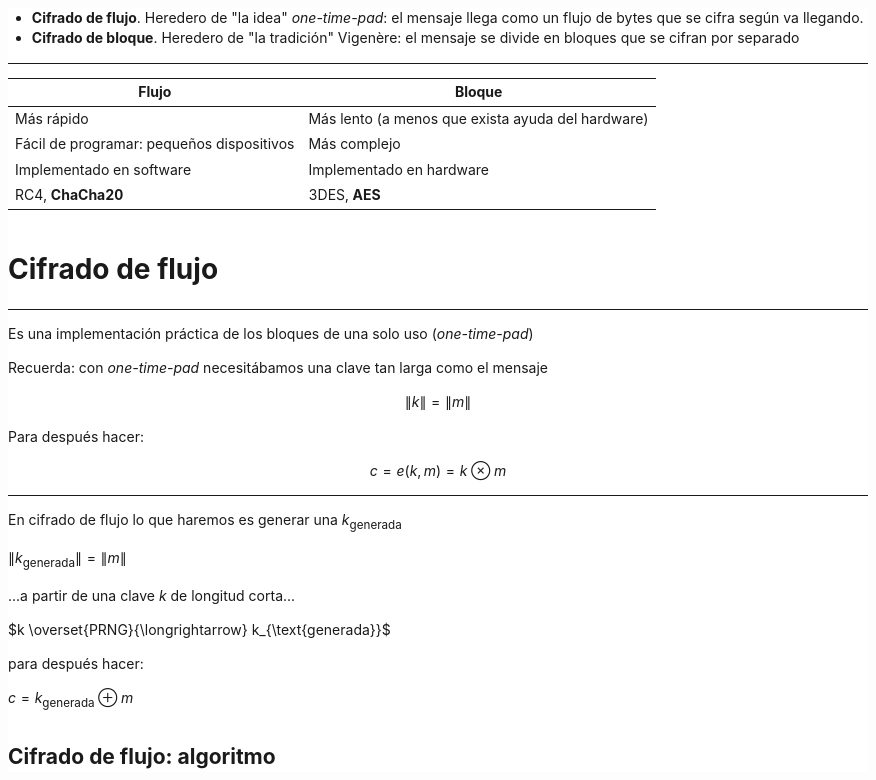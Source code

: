 - **Cifrado de flujo**. Heredero de "la idea" *one-time-pad*: el mensaje llega como un flujo de bytes que se cifra según va llegando.
- **Cifrado de bloque**. Heredero de "la tradición" Vigenère: el mensaje se divide en bloques que se cifran por separado


---


Flujo|Bloque
--|--
Más rápido|Más lento (a menos que exista ayuda del hardware)
Fácil de programar: pequeños dispositivos|Más complejo
Implementado en software|Implementado en hardware
RC4, **ChaCha20**|3DES, **AES**



# Cifrado de flujo


---


Es una implementación práctica de los bloques de una solo uso (*one-time-pad*)

Recuerda: con *one-time-pad* necesitábamos una clave tan larga como el mensaje

$$\|k\|=\|m\|$$

Para después hacer:

$$c=e(k,m) = k \otimes m$$

---


En cifrado de flujo lo que haremos es generar una $k_{\text{generada}}$

$\|k_{\text{generada}}\| = \|m\|$

...a partir de una clave $k$ de longitud corta...

$k \overset{PRNG}{\longrightarrow} k_{\text{generada}}$

para después hacer:

$c = k_{\text{generada}} \oplus m$

## Cifrado de flujo: algoritmo
